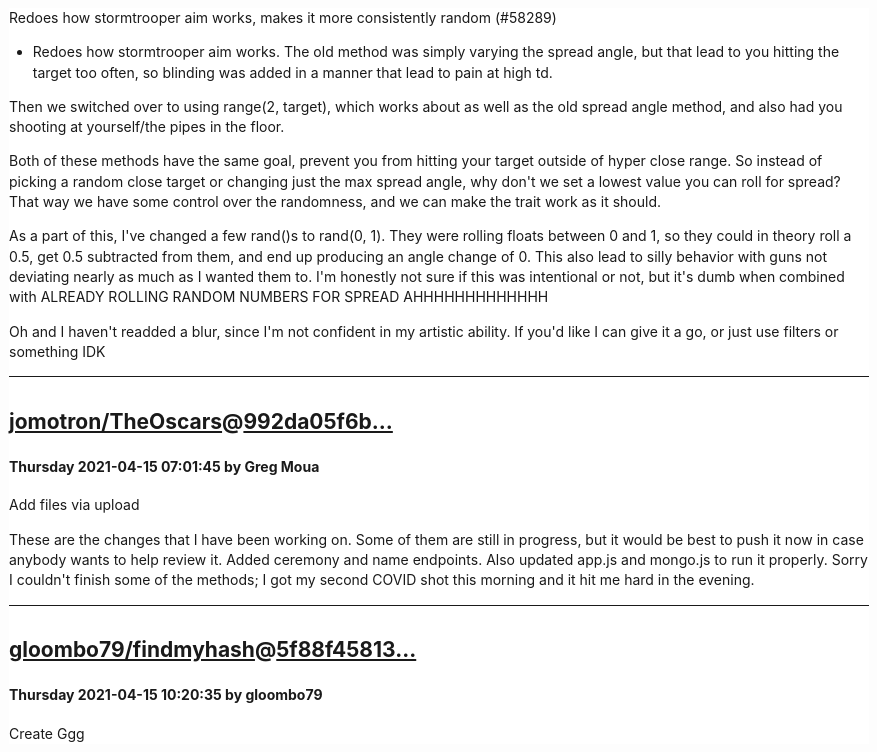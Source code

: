 Redoes how stormtrooper aim works, makes it more consistently random (#58289)

* Redoes how stormtrooper aim works.
The old method was simply varying the spread angle, but that lead to you hitting the target too often, so
blinding was added in a manner that lead to pain at high td.

Then we switched over to using range(2, target), which works about as well as the old spread angle method, and
also had you shooting at yourself/the pipes in the floor.

Both of these methods have the same goal, prevent you from hitting your target outside of hyper close range. So
instead of picking a random close target or changing just the max spread angle, why don't we set a lowest value
you can roll for spread? That way we have some control over the randomness, and we can make the trait work as it
should.

As a part of this, I've changed a few rand()s to rand(0, 1). They were rolling floats between 0 and 1, so they
could in theory roll a 0.5, get 0.5 subtracted from them, and end up producing an angle change of 0. This also
lead to silly behavior with guns not deviating nearly as much as I wanted them to. I'm honestly not sure if this
was intentional or not, but it's dumb when combined with ALREADY ROLLING RANDOM NUMBERS FOR SPREAD
AHHHHHHHHHHHHH

Oh and I haven't readded a blur, since I'm not confident in my artistic ability. If you'd like I can give it a
go, or just use filters or something IDK

---
## [jomotron/TheOscars](https://github.com/jomotron/TheOscars)@[992da05f6b...](https://github.com/jomotron/TheOscars/commit/992da05f6bab0aa353f5882513bdd5ac9e0bd023)
#### Thursday 2021-04-15 07:01:45 by Greg Moua

Add files via upload

These are the changes that I have been working on. Some of them are still in progress, but it would be best to push it now in case anybody wants to help review it. Added ceremony and name endpoints. Also updated app.js and mongo.js to run it properly. Sorry I couldn't finish some of the methods; I got my second COVID shot this morning and it hit me hard in the evening.

---
## [gloombo79/findmyhash](https://github.com/gloombo79/findmyhash)@[5f88f45813...](https://github.com/gloombo79/findmyhash/commit/5f88f458134500b8f4b4e1a06df6d9f528566f17)
#### Thursday 2021-04-15 10:20:35 by gloombo79

Create Ggg
